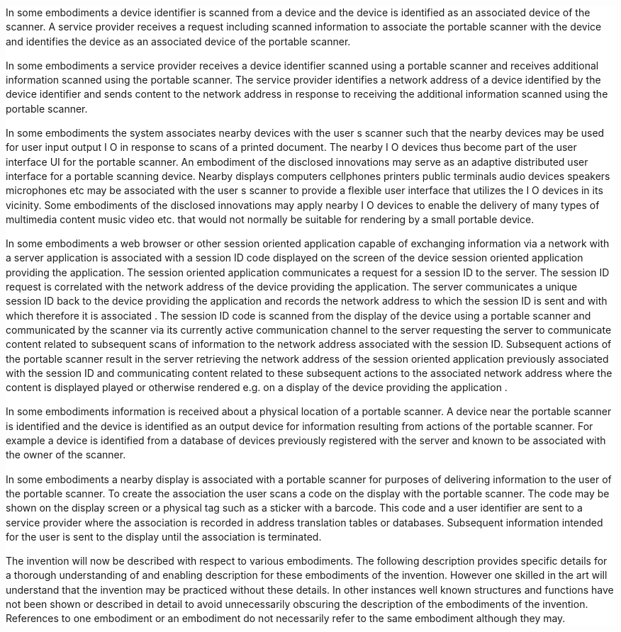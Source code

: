 In some embodiments a device identifier is scanned from a device and the device is identified as an associated device of the scanner. A service provider receives a request including scanned information to associate the portable scanner with the device and identifies the device as an associated device of the portable scanner.

In some embodiments a service provider receives a device identifier scanned using a portable scanner and receives additional information scanned using the portable scanner. The service provider identifies a network address of a device identified by the device identifier and sends content to the network address in response to receiving the additional information scanned using the portable scanner.

In some embodiments the system associates nearby devices with the user s scanner such that the nearby devices may be used for user input output I O in response to scans of a printed document. The nearby I O devices thus become part of the user interface UI for the portable scanner. An embodiment of the disclosed innovations may serve as an adaptive distributed user interface for a portable scanning device. Nearby displays computers cellphones printers public terminals audio devices speakers microphones etc may be associated with the user s scanner to provide a flexible user interface that utilizes the I O devices in its vicinity. Some embodiments of the disclosed innovations may apply nearby I O devices to enable the delivery of many types of multimedia content music video etc. that would not normally be suitable for rendering by a small portable device.

In some embodiments a web browser or other session oriented application capable of exchanging information via a network with a server application is associated with a session ID code displayed on the screen of the device session oriented application providing the application. The session oriented application communicates a request for a session ID to the server. The session ID request is correlated with the network address of the device providing the application. The server communicates a unique session ID back to the device providing the application and records the network address to which the session ID is sent and with which therefore it is associated . The session ID code is scanned from the display of the device using a portable scanner and communicated by the scanner via its currently active communication channel to the server requesting the server to communicate content related to subsequent scans of information to the network address associated with the session ID. Subsequent actions of the portable scanner result in the server retrieving the network address of the session oriented application previously associated with the session ID and communicating content related to these subsequent actions to the associated network address where the content is displayed played or otherwise rendered e.g. on a display of the device providing the application .

In some embodiments information is received about a physical location of a portable scanner. A device near the portable scanner is identified and the device is identified as an output device for information resulting from actions of the portable scanner. For example a device is identified from a database of devices previously registered with the server and known to be associated with the owner of the scanner.

In some embodiments a nearby display is associated with a portable scanner for purposes of delivering information to the user of the portable scanner. To create the association the user scans a code on the display with the portable scanner. The code may be shown on the display screen or a physical tag such as a sticker with a barcode. This code and a user identifier are sent to a service provider where the association is recorded in address translation tables or databases. Subsequent information intended for the user is sent to the display until the association is terminated.

The invention will now be described with respect to various embodiments. The following description provides specific details for a thorough understanding of and enabling description for these embodiments of the invention. However one skilled in the art will understand that the invention may be practiced without these details. In other instances well known structures and functions have not been shown or described in detail to avoid unnecessarily obscuring the description of the embodiments of the invention. References to one embodiment or an embodiment do not necessarily refer to the same embodiment although they may.
